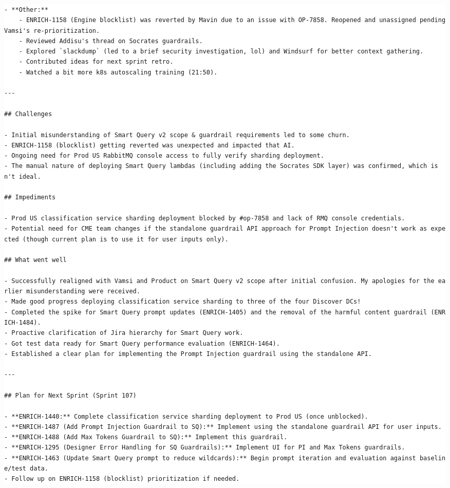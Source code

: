 ```
- **Other:**
    - ENRICH-1158 (Engine blocklist) was reverted by Mavin due to an issue with OP-7858. Reopened and unassigned pending Vamsi's re-prioritization.
    - Reviewed Addisu's thread on Socrates guardrails.
    - Explored `slackdump` (led to a brief security investigation, lol) and Windsurf for better context gathering.
    - Contributed ideas for next sprint retro.
    - Watched a bit more k8s autoscaling training (21:50).

---

## Challenges

- Initial misunderstanding of Smart Query v2 scope & guardrail requirements led to some churn.
- ENRICH-1158 (blocklist) getting reverted was unexpected and impacted that AI.
- Ongoing need for Prod US RabbitMQ console access to fully verify sharding deployment.
- The manual nature of deploying Smart Query lambdas (including adding the Socrates SDK layer) was confirmed, which isn't ideal.

## Impediments

- Prod US classification service sharding deployment blocked by #op-7858 and lack of RMQ console credentials.
- Potential need for CME team changes if the standalone guardrail API approach for Prompt Injection doesn't work as expected (though current plan is to use it for user inputs only).

## What went well

- Successfully realigned with Vamsi and Product on Smart Query v2 scope after initial confusion. My apologies for the earlier misunderstanding were received.
- Made good progress deploying classification service sharding to three of the four Discover DCs!
- Completed the spike for Smart Query prompt updates (ENRICH-1405) and the removal of the harmful content guardrail (ENRICH-1484).
- Proactive clarification of Jira hierarchy for Smart Query work.
- Got test data ready for Smart Query performance evaluation (ENRICH-1464).
- Established a clear plan for implementing the Prompt Injection guardrail using the standalone API.

---

## Plan for Next Sprint (Sprint 107)

- **ENRICH-1440:** Complete classification service sharding deployment to Prod US (once unblocked).
- **ENRICH-1487 (Add Prompt Injection Guardrail to SQ):** Implement using the standalone guardrail API for user inputs.
- **ENRICH-1488 (Add Max Tokens Guardrail to SQ):** Implement this guardrail.
- **ENRICH-1295 (Designer Error Handling for SQ Guardrails):** Implement UI for PI and Max Tokens guardrails.
- **ENRICH-1463 (Update Smart Query prompt to reduce wildcards):** Begin prompt iteration and evaluation against baseline/test data.
- Follow up on ENRICH-1158 (blocklist) prioritization if needed.
```
